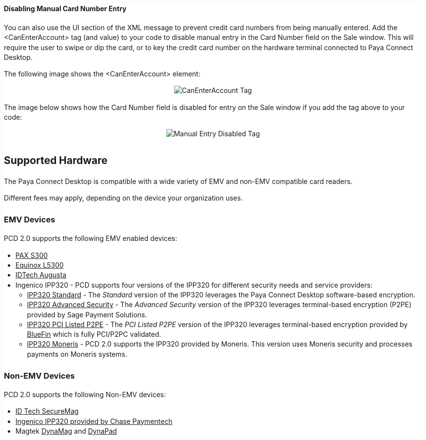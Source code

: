 #### Disabling Manual Card Number Entry
You can also use the UI section of the XML message to prevent credit card numbers from being manually entered. Add the &lt;CanEnterAccount> tag (and value) to your code to disable manual entry in the Card Number field on the Sale window. This will require the user to swipe or dip the card, or to key the credit card number on the hardware terminal connected to Paya Connect Desktop.

The following image shows the &lt;CanEnterAccount> element:

<div align = "center">

 ![CanEnterAccount Tag](./Images/CanEnterAccount.jpg)

 </div>

The image below shows how the Card Number field is disabled for entry on the Sale window if you add the tag above to your code:

<div align = "center">

 ![Manual Entry Disabled Tag](./Images/ManualEntryDisabled.JPG)

 </div>

## <a name="Hardware"></a> Supported Hardware
The Paya Connect Desktop is compatible with a wide variety of EMV and non-EMV compatible card readers.

Different fees may apply, depending on the device your organization uses.

### EMV Devices
PCD 2.0 supports the following EMV enabled devices:
* [PAX S300](http://www.pax.us/portfolio_page/s300-integrated-retail-pinpad/)
* [Equinox L5300](https://www.equinoxpayments.com/products/l5000/)
* [IDTech Augusta](https://www.idtechproducts.com/products/swipe-reader-writers/the-augusta-an-emv-l1-l2-chip-and-magstripe-reader)
* Ingenico IPP320 - PCD supports four versions of the IPP320 for different security needs and service providers:
  * [IPP320 Standard](https://ingenico.us/smart-terminals/telium2/payment-terminals/ipp-series/ipp-320.html) - The _Standard_ version of the IPP320 leverages the Paya Connect Desktop software-based encryption.
  * [IPP320 Advanced Security](https://ingenico.us/smart-terminals/telium2/payment-terminals/ipp-series/ipp-320.html) - The _Advanced Security_ version of the IPP320 leverages terminal-based encryption (P2PE) provided by Sage Payment Solutions.
  * [IPP320 PCI Listed P2PE](https://ingenico.us/smart-terminals/telium2/payment-terminals/ipp-series/ipp-320.html) - The _PCI Listed P2PE_ version of the IPP320 leverages terminal-based encryption provided by [BlueFin](https://www.bluefin.com/products/p2pe-point-to-point-encryption/decryptx/) which is fully PCI/P2PC validated.
  * [IPP320 Moneris](https://ingenico.us/smart-terminals/telium2/payment-terminals/ipp-series/ipp-320.html) - PCD 2.0 supports the IPP320 provided by Moneris. This version uses Moneris security and processes payments on Moneris systems.

### Non-EMV Devices
PCD 2.0 supports the following Non-EMV devices:
* [ID Tech SecureMag](https://www.idtechproducts.com/products/swipe-reader-writers/securemag-encrypted-intelligent-magstripe-reader)
* [Ingenico IPP320 provided by Chase Paymentech](https://en.chasepaymentech.ca/pin_pads.html)
* Magtek [DynaMag](https://www.magtek.com/product/dynamag) and [DynaPad](https://www.magtek.com/product/dynapad)

